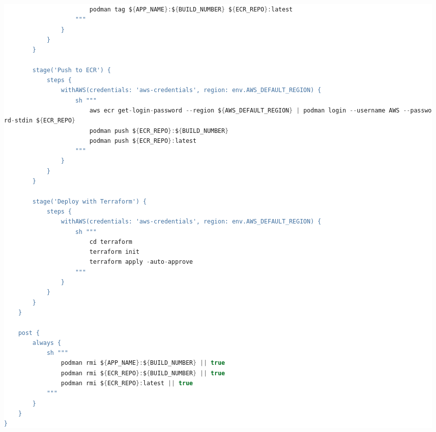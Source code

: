 ```groovy
                        podman tag ${APP_NAME}:${BUILD_NUMBER} ${ECR_REPO}:latest
                    """
                }
            }
        }

        stage('Push to ECR') {
            steps {
                withAWS(credentials: 'aws-credentials', region: env.AWS_DEFAULT_REGION) {
                    sh """
                        aws ecr get-login-password --region ${AWS_DEFAULT_REGION} | podman login --username AWS --password-stdin ${ECR_REPO}
                        podman push ${ECR_REPO}:${BUILD_NUMBER}
                        podman push ${ECR_REPO}:latest
                    """
                }
            }
        }

        stage('Deploy with Terraform') {
            steps {
                withAWS(credentials: 'aws-credentials', region: env.AWS_DEFAULT_REGION) {
                    sh """
                        cd terraform
                        terraform init
                        terraform apply -auto-approve
                    """
                }
            }
        }
    }

    post {
        always {
            sh """
                podman rmi ${APP_NAME}:${BUILD_NUMBER} || true
                podman rmi ${ECR_REPO}:${BUILD_NUMBER} || true
                podman rmi ${ECR_REPO}:latest || true
            """
        }
    }
}
